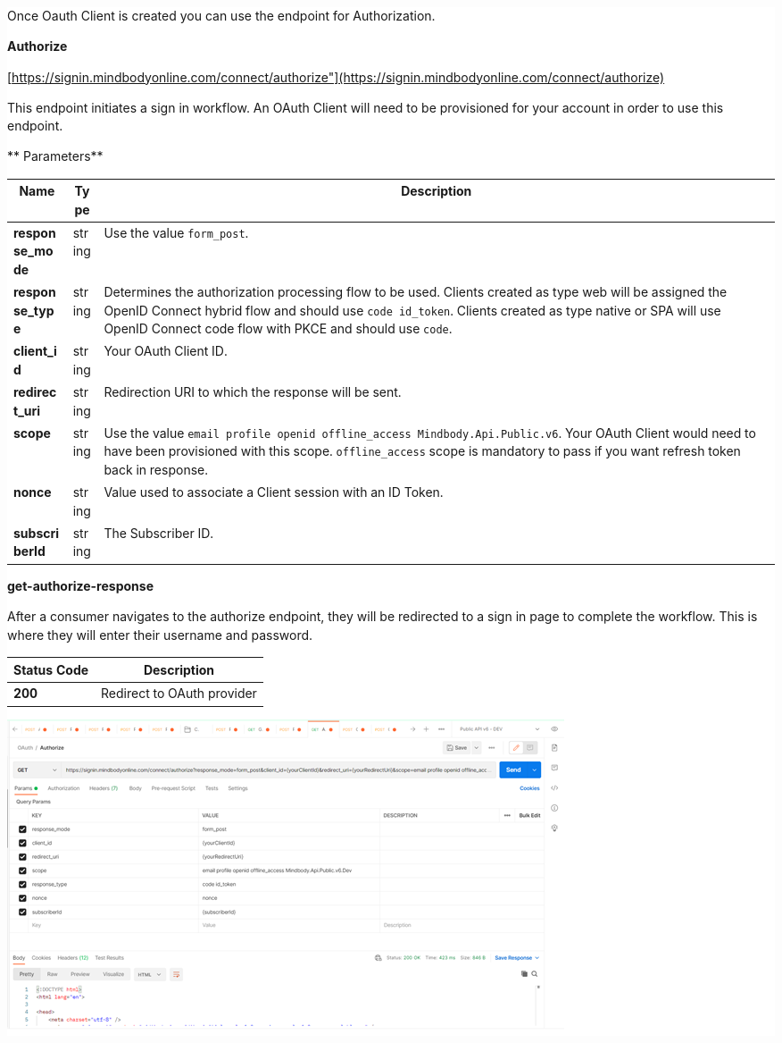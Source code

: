 
Once Oauth Client is created you can use the endpoint for Authorization.



**Authorize**


[https://signin.mindbodyonline.com/connect/authorize"](https://signin.mindbodyonline.com/connect/authorize)

This endpoint initiates a sign in workflow.  An OAuth Client will need to be provisioned for your account in order to use this endpoint.

** Parameters**

**Name** | **Type** | **Description**
--- | --- | ---
**response_mode** | string | Use the value `form_post`.
**response_type** | string | Determines the authorization processing flow to be used.  Clients created as type web will be assigned the OpenID Connect hybrid flow and should use `code id_token`.  Clients created as type native or SPA will use OpenID Connect code flow with PKCE and should use `code`.
**client_id** | string | Your OAuth Client ID.
**redirect_uri** | string | Redirection URI to which the response will be sent.
**scope** | string | Use the value `email profile openid offline_access Mindbody.Api.Public.v6`.  Your OAuth Client would need to have been provisioned with this scope. `offline_access` scope is mandatory to pass if you want refresh token back in response.
**nonce** | string | Value used to associate a Client session with an ID Token.
**subscriberId** | string | The Subscriber ID.

**get-authorize-response**

After a consumer navigates to the authorize endpoint, they will be redirected to a sign in page to complete the workflow.  This is where they will enter their username and password.

**Status Code** | **Description**
--- | ---
**200** | Redirect to OAuth provider



![](/img/Oauth_9.png)
